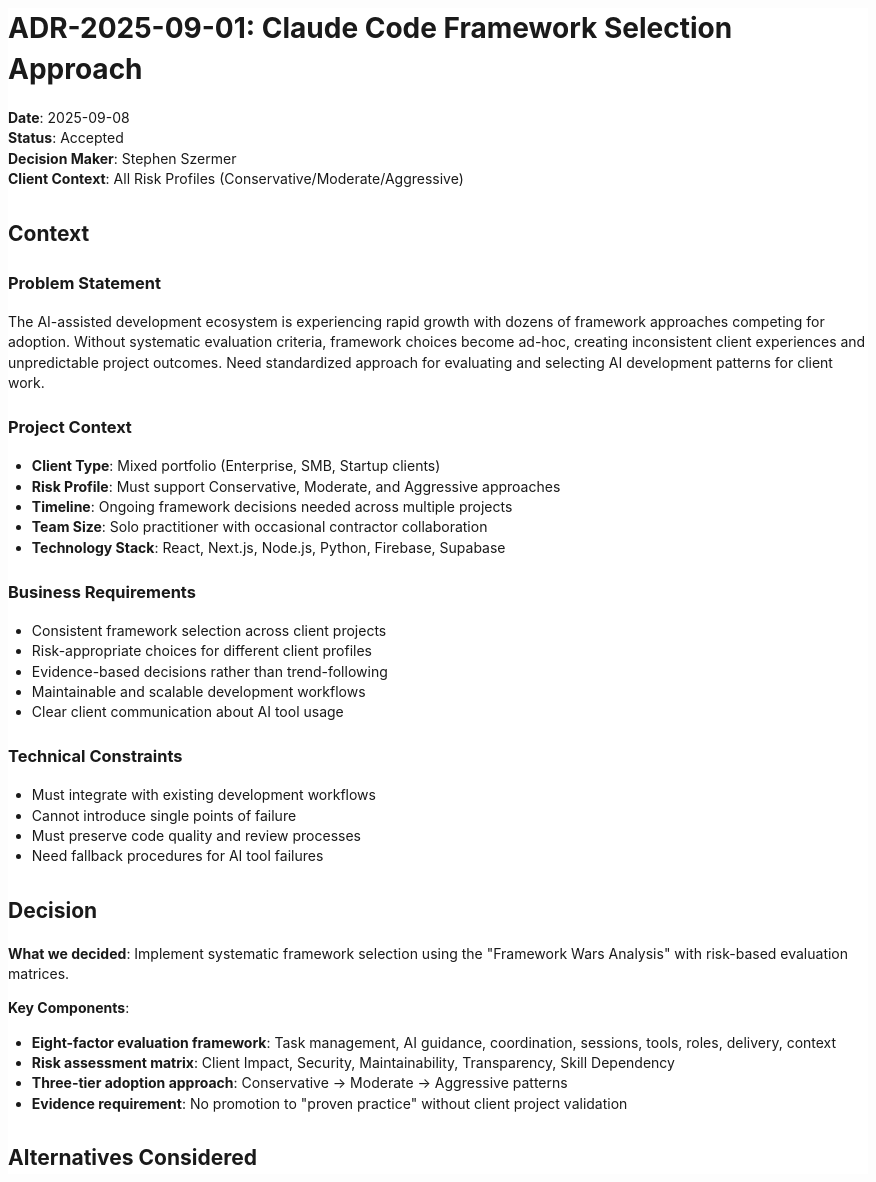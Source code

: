 # ADR-2025-09-01: Claude Code Framework Selection Approach

**Date**: 2025-09-08  
**Status**: Accepted  
**Decision Maker**: Stephen Szermer  
**Client Context**: All Risk Profiles (Conservative/Moderate/Aggressive)

## Context

### Problem Statement
The AI-assisted development ecosystem is experiencing rapid growth with dozens of framework approaches competing for adoption. Without systematic evaluation criteria, framework choices become ad-hoc, creating inconsistent client experiences and unpredictable project outcomes. Need standardized approach for evaluating and selecting AI development patterns for client work.

### Project Context
- **Client Type**: Mixed portfolio (Enterprise, SMB, Startup clients)
- **Risk Profile**: Must support Conservative, Moderate, and Aggressive approaches
- **Timeline**: Ongoing framework decisions needed across multiple projects
- **Team Size**: Solo practitioner with occasional contractor collaboration
- **Technology Stack**: React, Next.js, Node.js, Python, Firebase, Supabase

### Business Requirements
- Consistent framework selection across client projects
- Risk-appropriate choices for different client profiles
- Evidence-based decisions rather than trend-following
- Maintainable and scalable development workflows
- Clear client communication about AI tool usage

### Technical Constraints
- Must integrate with existing development workflows
- Cannot introduce single points of failure
- Must preserve code quality and review processes
- Need fallback procedures for AI tool failures

## Decision

**What we decided**: Implement systematic framework selection using the "Framework Wars Analysis" with risk-based evaluation matrices.

**Key Components**:
- **Eight-factor evaluation framework**: Task management, AI guidance, coordination, sessions, tools, roles, delivery, context
- **Risk assessment matrix**: Client Impact, Security, Maintainability, Transparency, Skill Dependency
- **Three-tier adoption approach**: Conservative → Moderate → Aggressive patterns
- **Evidence requirement**: No promotion to "proven practice" without client project validation

## Alternatives Considered
